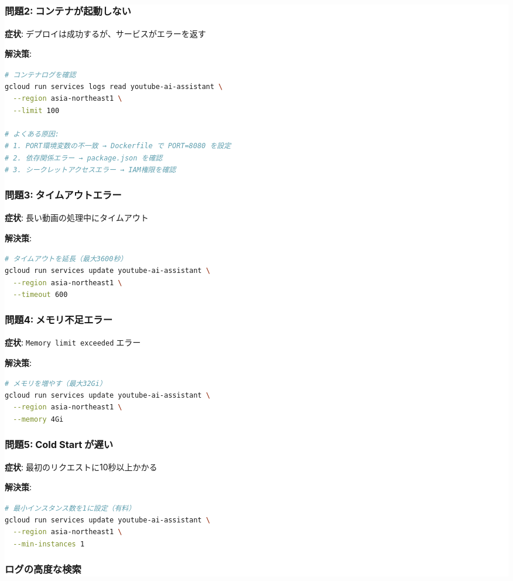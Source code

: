 ### 問題2: コンテナが起動しない

**症状**: デプロイは成功するが、サービスがエラーを返す

**解決策**:
```bash
# コンテナログを確認
gcloud run services logs read youtube-ai-assistant \
  --region asia-northeast1 \
  --limit 100

# よくある原因:
# 1. PORT環境変数の不一致 → Dockerfile で PORT=8080 を設定
# 2. 依存関係エラー → package.json を確認
# 3. シークレットアクセスエラー → IAM権限を確認
```

### 問題3: タイムアウトエラー

**症状**: 長い動画の処理中にタイムアウト

**解決策**:
```bash
# タイムアウトを延長（最大3600秒）
gcloud run services update youtube-ai-assistant \
  --region asia-northeast1 \
  --timeout 600
```

### 問題4: メモリ不足エラー

**症状**: `Memory limit exceeded` エラー

**解決策**:
```bash
# メモリを増やす（最大32Gi）
gcloud run services update youtube-ai-assistant \
  --region asia-northeast1 \
  --memory 4Gi
```

### 問題5: Cold Start が遅い

**症状**: 最初のリクエストに10秒以上かかる

**解決策**:
```bash
# 最小インスタンス数を1に設定（有料）
gcloud run services update youtube-ai-assistant \
  --region asia-northeast1 \
  --min-instances 1
```

### ログの高度な検索
